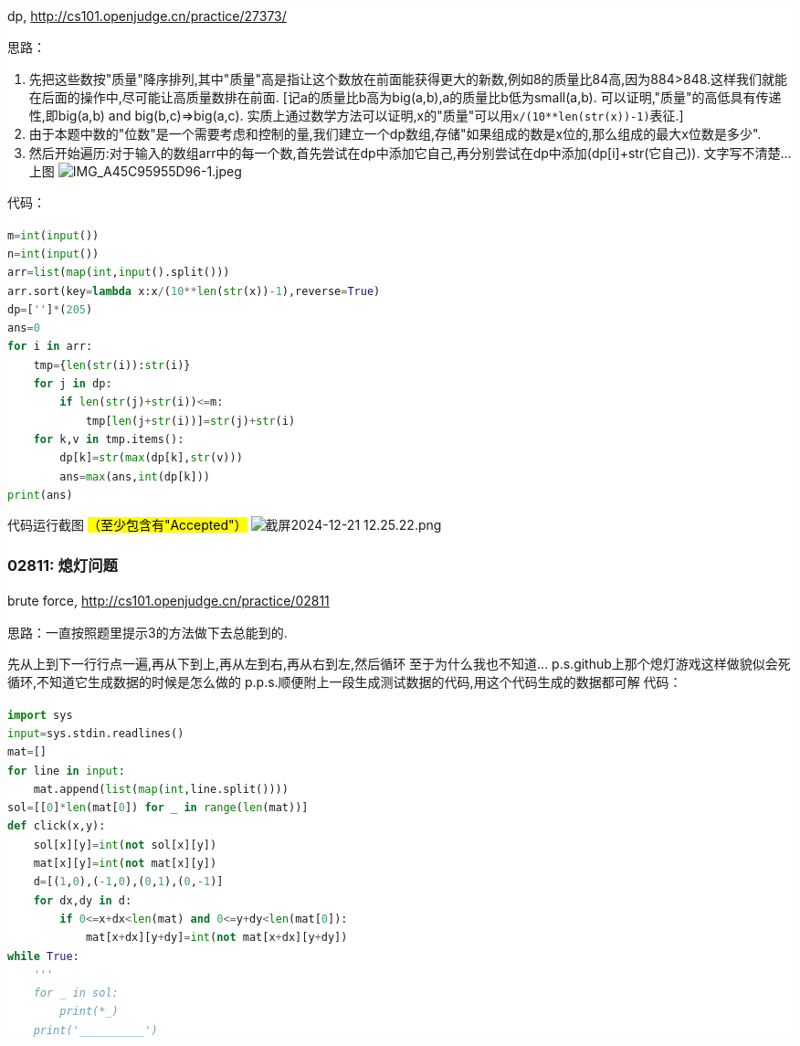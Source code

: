 dp, http://cs101.openjudge.cn/practice/27373/

思路：

1. 先把这些数按"质量"降序排列,其中"质量"高是指让这个数放在前面能获得更大的新数,例如8的质量比84高,因为884>848.这样我们就能在后面的操作中,尽可能让高质量数排在前面.
   [记a的质量比b高为big(a,b),a的质量比b低为small(a,b).
   可以证明,"质量"的高低具有传递性,即big(a,b) and big(b,c)=>big(a,c).
   实质上通过数学方法可以证明,x的"质量"可以用`x/(10**len(str(x))-1)`表征.]
2. 由于本题中数的"位数"是一个需要考虑和控制的量,我们建立一个dp数组,存储"如果组成的数是x位的,那么组成的最大x位数是多少".
3. 然后开始遍历:对于输入的数组arr中的每一个数,首先尝试在dp中添加它自己,再分别尝试在dp中添加(dp[i]+str(它自己)).
   文字写不清楚...上图
   ![IMG_A45C95955D96-1.jpeg](../../../Downloads/IMG_A45C95955D96-1.jpeg)

代码：

```python
m=int(input())
n=int(input())
arr=list(map(int,input().split()))
arr.sort(key=lambda x:x/(10**len(str(x))-1),reverse=True)
dp=['']*(205)
ans=0
for i in arr:
    tmp={len(str(i)):str(i)}
    for j in dp:
        if len(str(j)+str(i))<=m:
            tmp[len(j+str(i))]=str(j)+str(i)
    for k,v in tmp.items():
        dp[k]=str(max(dp[k],str(v)))
        ans=max(ans,int(dp[k]))
print(ans)
```

代码运行截图 <mark>（至少包含有"Accepted"）</mark>
![截屏2024-12-21 12.25.22.png](../../../Pictures/%E6%88%AA%E5%B1%8F/%E6%88%AA%E5%B1%8F2024-12-21%2012.25.22.png)

### 02811: 熄灯问题

brute force, http://cs101.openjudge.cn/practice/02811

思路：一直按照题里提示3的方法做下去总能到的.

先从上到下一行行点一遍,再从下到上,再从左到右,再从右到左,然后循环
至于为什么我也不知道...
p.s.github上那个熄灯游戏这样做貌似会死循环,不知道它生成数据的时候是怎么做的
p.p.s.顺便附上一段生成测试数据的代码,用这个代码生成的数据都可解
代码：

```python
import sys
input=sys.stdin.readlines()
mat=[]
for line in input:
    mat.append(list(map(int,line.split())))
sol=[[0]*len(mat[0]) for _ in range(len(mat))]
def click(x,y):
    sol[x][y]=int(not sol[x][y])
    mat[x][y]=int(not mat[x][y])
    d=[(1,0),(-1,0),(0,1),(0,-1)]
    for dx,dy in d:
        if 0<=x+dx<len(mat) and 0<=y+dy<len(mat[0]):
            mat[x+dx][y+dy]=int(not mat[x+dx][y+dy])
while True:
    '''
    for _ in sol:
        print(*_)
    print('__________')
```
